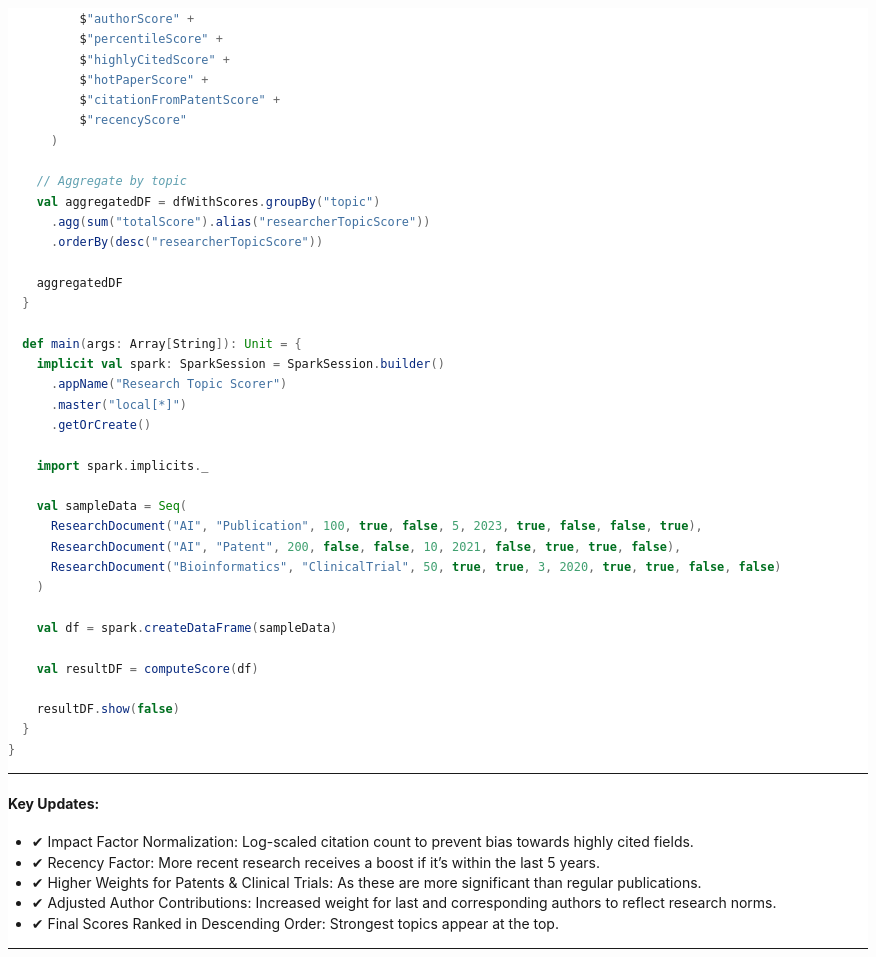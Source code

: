 ```scala
          $"authorScore" +
          $"percentileScore" +
          $"highlyCitedScore" +
          $"hotPaperScore" +
          $"citationFromPatentScore" +
          $"recencyScore"
      )

    // Aggregate by topic
    val aggregatedDF = dfWithScores.groupBy("topic")
      .agg(sum("totalScore").alias("researcherTopicScore"))
      .orderBy(desc("researcherTopicScore"))

    aggregatedDF
  }

  def main(args: Array[String]): Unit = {
    implicit val spark: SparkSession = SparkSession.builder()
      .appName("Research Topic Scorer")
      .master("local[*]")
      .getOrCreate()

    import spark.implicits._

    val sampleData = Seq(
      ResearchDocument("AI", "Publication", 100, true, false, 5, 2023, true, false, false, true),
      ResearchDocument("AI", "Patent", 200, false, false, 10, 2021, false, true, true, false),
      ResearchDocument("Bioinformatics", "ClinicalTrial", 50, true, true, 3, 2020, true, true, false, false)
    )

    val df = spark.createDataFrame(sampleData)

    val resultDF = computeScore(df)

    resultDF.show(false)
  }
}
```
---

#### Key Updates:

- ✔ Impact Factor Normalization: Log-scaled citation count to prevent bias towards highly cited fields.
- ✔ Recency Factor: More recent research receives a boost if it’s within the last 5 years.
- ✔ Higher Weights for Patents & Clinical Trials: As these are more significant than regular publications.
- ✔ Adjusted Author Contributions: Increased weight for last and corresponding authors to reflect research norms.
- ✔ Final Scores Ranked in Descending Order: Strongest topics appear at the top.

---